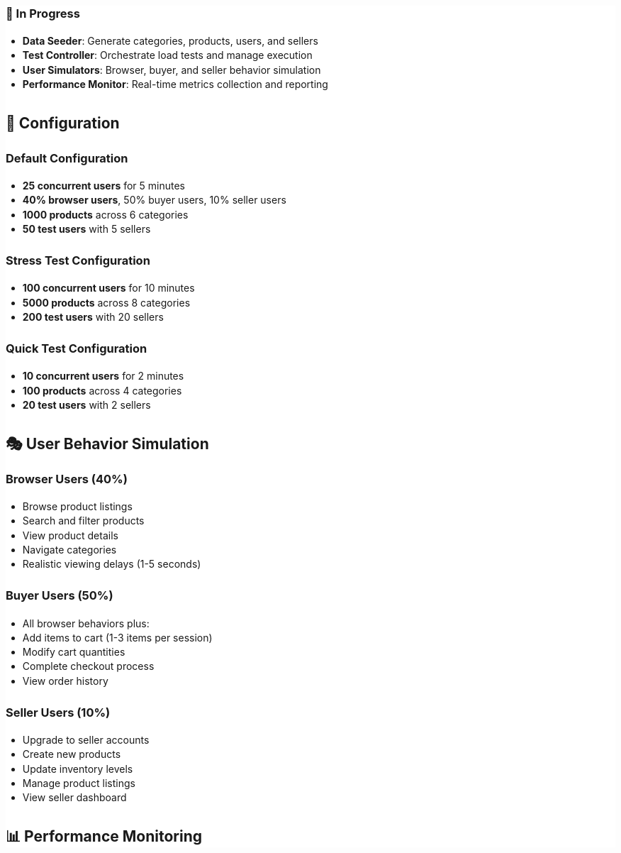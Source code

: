 ### 🚧 In Progress
- **Data Seeder**: Generate categories, products, users, and sellers
- **Test Controller**: Orchestrate load tests and manage execution
- **User Simulators**: Browser, buyer, and seller behavior simulation
- **Performance Monitor**: Real-time metrics collection and reporting

## 🔧 Configuration

### Default Configuration
- **25 concurrent users** for 5 minutes
- **40% browser users**, 50% buyer users, 10% seller users
- **1000 products** across 6 categories
- **50 test users** with 5 sellers

### Stress Test Configuration
- **100 concurrent users** for 10 minutes
- **5000 products** across 8 categories
- **200 test users** with 20 sellers

### Quick Test Configuration
- **10 concurrent users** for 2 minutes
- **100 products** across 4 categories
- **20 test users** with 2 sellers

## 🎭 User Behavior Simulation

### Browser Users (40%)
- Browse product listings
- Search and filter products
- View product details
- Navigate categories
- Realistic viewing delays (1-5 seconds)

### Buyer Users (50%)
- All browser behaviors plus:
- Add items to cart (1-3 items per session)
- Modify cart quantities
- Complete checkout process
- View order history

### Seller Users (10%)
- Upgrade to seller accounts
- Create new products
- Update inventory levels
- Manage product listings
- View seller dashboard

## 📊 Performance Monitoring
